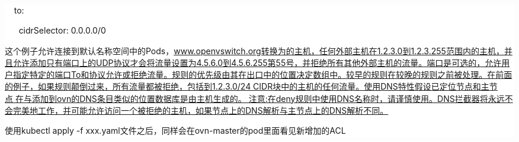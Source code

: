     to:

      cidrSelector: 0.0.0.0/0

这个例子允许连接到默认名称空间中的Pods，www.openvswitch.org转换为的主机，任何外部主机在1.2.3.0到1.2.3.255范围内的主机，并且允许添加只有端口上的UDP协议才会将流量设置为4.5.6.0到4.5.6.255第55号，并拒绝所有其他外部主机的流量。端口是可选的，允许用户指定特定的端口To和协议允许或拒绝流量。规则的优先级由其在出口中的位置决定数组中。较早的规则在较晚的规则之前被处理。在前面的例子，如果规则颠倒过来，所有流量都被拒绝，包括到1.2.3.0/24 CIDR块中的主机的任何流量。使用DNS特性假设已定位节点和主节点 在与添加到ovn的DNS条目类似的位置数据库是由主机生成的。 注意:在deny规则中使用DNS名称时，请谨慎使用。DNS拦截器将永远不会完美地工作，并可能允许访问一个被拒绝的主机，如果节点上的DNS解析与主节点上的DNS解析不同。

使用kubectl apply -f xxx.yaml文件之后，同样会在ovn-master的pod里面看见新增加的ACL
